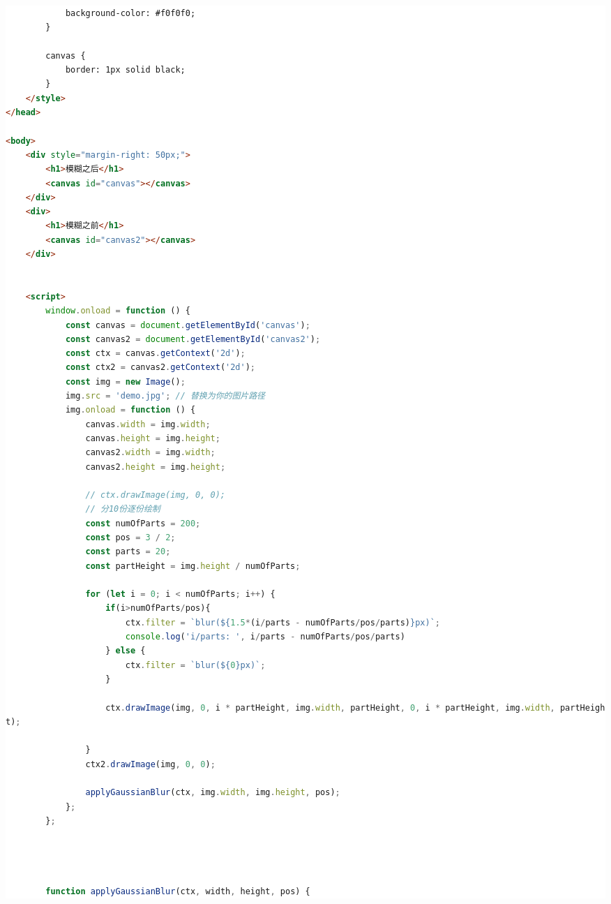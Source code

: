 ```html
            background-color: #f0f0f0;
        }

        canvas {
            border: 1px solid black;
        }
    </style>
</head>

<body>
    <div style="margin-right: 50px;">
        <h1>模糊之后</h1>
        <canvas id="canvas"></canvas>
    </div>
    <div>
        <h1>模糊之前</h1>
        <canvas id="canvas2"></canvas>
    </div>


    <script>
        window.onload = function () {
            const canvas = document.getElementById('canvas');
            const canvas2 = document.getElementById('canvas2');
            const ctx = canvas.getContext('2d');
            const ctx2 = canvas2.getContext('2d');
            const img = new Image();
            img.src = 'demo.jpg'; // 替换为你的图片路径
            img.onload = function () {
                canvas.width = img.width;
                canvas.height = img.height;
                canvas2.width = img.width;
                canvas2.height = img.height;
                
                // ctx.drawImage(img, 0, 0);
                // 分10份逐份绘制
                const numOfParts = 200;
                const pos = 3 / 2;
                const parts = 20;
                const partHeight = img.height / numOfParts;

                for (let i = 0; i < numOfParts; i++) {
                    if(i>numOfParts/pos){
                        ctx.filter = `blur(${1.5*(i/parts - numOfParts/pos/parts)}px)`;
                        console.log('i/parts: ', i/parts - numOfParts/pos/parts)
                    } else {
                        ctx.filter = `blur(${0}px)`;
                    }
                    
                    ctx.drawImage(img, 0, i * partHeight, img.width, partHeight, 0, i * partHeight, img.width, partHeight);

                }
                ctx2.drawImage(img, 0, 0);

                applyGaussianBlur(ctx, img.width, img.height, pos);
            };
        };




        function applyGaussianBlur(ctx, width, height, pos) {
```